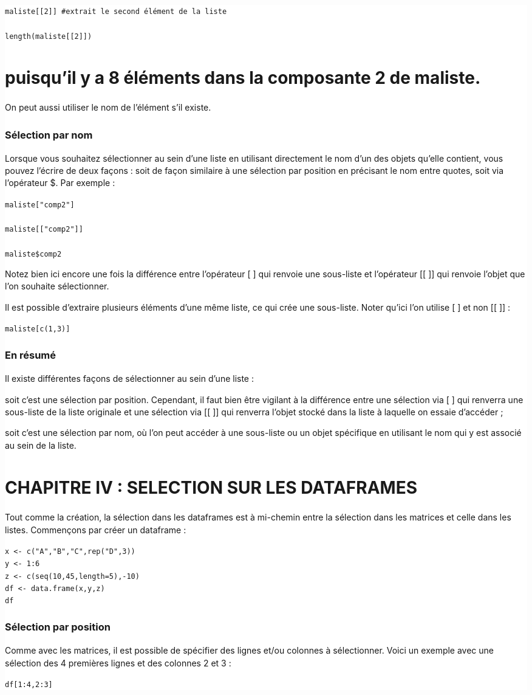     maliste[[2]] #extrait le second élément de la liste

    length(maliste[[2]])

# puisqu’il y a 8 éléments dans la composante 2 de maliste.
On peut aussi utiliser le nom de l’élément s’il existe.

### Sélection par nom

Lorsque vous souhaitez sélectionner au sein d’une liste en utilisant directement le nom d’un des objets qu’elle contient, vous pouvez l’écrire de deux façons : soit de façon similaire à une sélection par position en précisant le nom entre quotes, soit via l’opérateur  $. Par exemple :

    maliste["comp2"]

    maliste[["comp2"]]

    maliste$comp2

Notez bien ici encore une fois la différence entre l’opérateur [ ] qui renvoie une sous-liste et l’opérateur [[ ]] qui renvoie l’objet que l’on souhaite sélectionner.

Il est possible d’extraire plusieurs éléments d’une même liste, ce qui crée une sous-liste. Noter qu’ici l’on utilise [ ] et non [[ ]] :

    maliste[c(1,3)]

### En résumé
Il existe différentes façons de sélectionner au sein d’une liste :

soit c’est une sélection par position. Cependant, il faut bien être vigilant à la différence entre une sélection via [ ] qui renverra une sous-liste de la liste originale et une sélection via  [[ ]] qui renverra l’objet stocké dans la liste à laquelle on essaie d’accéder ;

soit c’est une sélection par nom, où l’on peut accéder à une sous-liste ou un objet spécifique en utilisant le nom qui y est associé au sein de la liste.


#       CHAPITRE IV : SELECTION SUR LES DATAFRAMES

Tout comme la création, la sélection dans les dataframes est à mi-chemin entre la sélection dans les matrices et celle dans les listes. Commençons par créer un dataframe :
    
    x <- c("A","B","C",rep("D",3))
    y <- 1:6
    z <- c(seq(10,45,length=5),-10)
    df <- data.frame(x,y,z)
    df

### Sélection par position
Comme avec les matrices, il est possible de spécifier des lignes et/ou colonnes à sélectionner. Voici un exemple avec une sélection des 4 premières lignes et des colonnes 2 et 3 :

    df[1:4,2:3]
